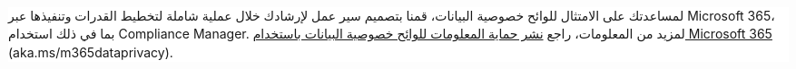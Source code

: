 لمساعدتك على الامتثال للوائح خصوصية البيانات، قمنا بتصميم سير عمل لإرشادك خلال عملية شاملة لتخطيط القدرات وتنفيذها عبر Microsoft 365، بما في ذلك استخدام Compliance Manager. لمزيد من المعلومات، راجع [نشر حماية المعلومات للوائح خصوصية البيانات باستخدام Microsoft 365](../solutions/information-protection-deploy.md) (aka.ms/m365dataprivacy). 
